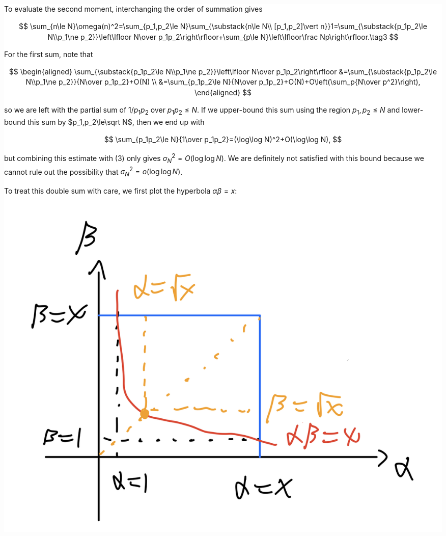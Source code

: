 To evaluate the second moment, interchanging the order of summation gives

$$
\sum_{n\le N}\omega(n)^2=\sum_{p_1,p_2\le N}\sum_{\substack{n\le N\\ [p_1,p_2]\vert n}}1=\sum_{\substack{p_1p_2\le N\\p_1\ne p_2}}\left\lfloor N\over p_1p_2\right\rfloor+\sum_{p\le N}\left\lfloor\frac Np\right\rfloor.\tag3
$$

For the first sum, note that

$$
\begin{aligned}
\sum_{\substack{p_1p_2\le N\\p_1\ne p_2}}\left\lfloor N\over p_1p_2\right\rfloor
&=\sum_{\substack{p_1p_2\le N\\p_1\ne p_2}}{N\over p_1p_2}+O(N) \\
&=\sum_{p_1p_2\le N}{N\over p_1p_2}+O(N)+O\left(\sum_p{N\over p^2}\right),
\end{aligned}
$$

so we are left with the partial sum of $1/p_1p_2$ over $p_1p_2\le N$. If we upper-bound this sum using the region $p_1,p_2\le N$ and lower-bound this sum by $p_1,p_2\le\sqrt N$, then we end up with

$$
\sum_{p_1p_2\le N}{1\over p_1p_2}=(\log\log N)^2+O(\log\log N),
$$

but combining this estimate with (3) only gives $\sigma_N^2=O(\log\log N)$. We are definitely not satisfied with this bound because we cannot rule out the possibility that $\sigma_N^2=o(\log\log N)$.

To treat this double sum with care, we first plot the hyperbola $\alpha\beta=x$:

![hyperbola](/assets/images/erdos-kac-hyperbola.png)
